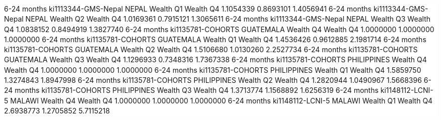 6-24 months   ki1113344-GMS-Nepal        NEPAL                          Wealth Q1            Wealth Q4         1.1054339   0.8693101   1.4056941
6-24 months   ki1113344-GMS-Nepal        NEPAL                          Wealth Q2            Wealth Q4         1.0169361   0.7915121   1.3065611
6-24 months   ki1113344-GMS-Nepal        NEPAL                          Wealth Q3            Wealth Q4         1.0838152   0.8494919   1.3827740
6-24 months   ki1135781-COHORTS          GUATEMALA                      Wealth Q4            Wealth Q4         1.0000000   1.0000000   1.0000000
6-24 months   ki1135781-COHORTS          GUATEMALA                      Wealth Q1            Wealth Q4         1.4536426   0.9612885   2.1981714
6-24 months   ki1135781-COHORTS          GUATEMALA                      Wealth Q2            Wealth Q4         1.5106680   1.0130260   2.2527734
6-24 months   ki1135781-COHORTS          GUATEMALA                      Wealth Q3            Wealth Q4         1.1296933   0.7348316   1.7367338
6-24 months   ki1135781-COHORTS          PHILIPPINES                    Wealth Q4            Wealth Q4         1.0000000   1.0000000   1.0000000
6-24 months   ki1135781-COHORTS          PHILIPPINES                    Wealth Q1            Wealth Q4         1.5859750   1.3274843   1.8947998
6-24 months   ki1135781-COHORTS          PHILIPPINES                    Wealth Q2            Wealth Q4         1.2820944   1.0490967   1.5668396
6-24 months   ki1135781-COHORTS          PHILIPPINES                    Wealth Q3            Wealth Q4         1.3713774   1.1568892   1.6256319
6-24 months   ki1148112-LCNI-5           MALAWI                         Wealth Q4            Wealth Q4         1.0000000   1.0000000   1.0000000
6-24 months   ki1148112-LCNI-5           MALAWI                         Wealth Q1            Wealth Q4         2.6938773   1.2705852   5.7115218
